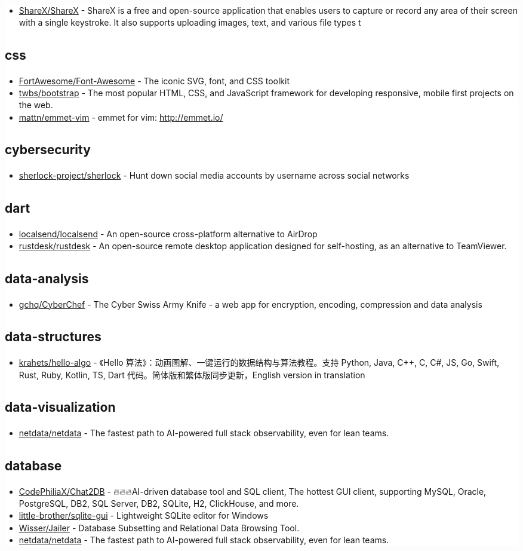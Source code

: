 - [ShareX/ShareX](https://github.com/ShareX/ShareX) - ShareX is a free and open-source application that enables users to capture or record any area of their screen with a single keystroke. It also supports uploading images, text, and various file types t

## css 

- [FortAwesome/Font-Awesome](https://github.com/FortAwesome/Font-Awesome) - The iconic SVG, font, and CSS toolkit
- [twbs/bootstrap](https://github.com/twbs/bootstrap) - The most popular HTML, CSS, and JavaScript framework for developing responsive, mobile first projects on the web.
- [mattn/emmet-vim](https://github.com/mattn/emmet-vim) - emmet for vim: http://emmet.io/

## cybersecurity 

- [sherlock-project/sherlock](https://github.com/sherlock-project/sherlock) - Hunt down social media accounts by username across social networks

## dart 

- [localsend/localsend](https://github.com/localsend/localsend) - An open-source cross-platform alternative to AirDrop
- [rustdesk/rustdesk](https://github.com/rustdesk/rustdesk) - An open-source remote desktop application designed for self-hosting, as an alternative to TeamViewer.

## data-analysis 

- [gchq/CyberChef](https://github.com/gchq/CyberChef) - The Cyber Swiss Army Knife - a web app for encryption, encoding, compression and data analysis

## data-structures 

- [krahets/hello-algo](https://github.com/krahets/hello-algo) - 《Hello 算法》：动画图解、一键运行的数据结构与算法教程。支持 Python, Java, C++, C, C#, JS, Go, Swift, Rust, Ruby, Kotlin, TS, Dart 代码。简体版和繁体版同步更新，English version in translation

## data-visualization 

- [netdata/netdata](https://github.com/netdata/netdata) - The fastest path to AI-powered full stack observability, even for lean teams.

## database 

- [CodePhiliaX/Chat2DB](https://github.com/CodePhiliaX/Chat2DB) - 🔥🔥🔥AI-driven database tool and SQL client, The hottest GUI client, supporting MySQL, Oracle, PostgreSQL, DB2, SQL Server, DB2, SQLite, H2, ClickHouse, and more.
- [little-brother/sqlite-gui](https://github.com/little-brother/sqlite-gui) - Lightweight SQLite editor for Windows
- [Wisser/Jailer](https://github.com/Wisser/Jailer) - Database Subsetting and Relational Data Browsing Tool.
- [netdata/netdata](https://github.com/netdata/netdata) - The fastest path to AI-powered full stack observability, even for lean teams.
